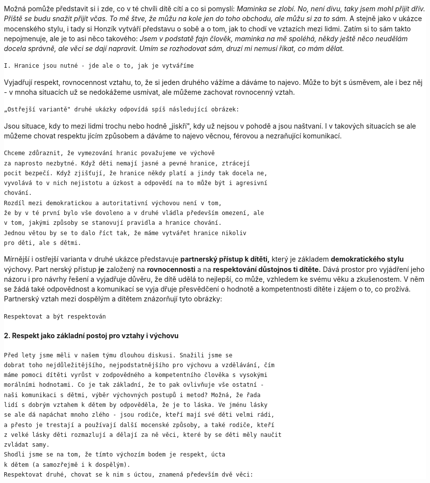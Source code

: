 Možná pomůže představit si i zde, co v té chvíli dítě cítí a co si
pomyslí:
_Maminka se zlobí. No, není divu, taky jsem mohl přijít dřív. Příště se
budu snažit přijít včas. To mě štve, že můžu na kole jen do toho obchodu, ale
můžu si za to sám._
A stejně jako v ukázce mocenského stylu, i tady si Honzík vytváří
představu o sobě a o tom, jak to chodí ve vztazích mezi lidmi. Zatím si to sám
takto nepojmenuje, ale je to asi něco takového:
_Jsem v podstatě fajn člověk, maminka na mě spoléhá, někdy ještě něco
neudělám docela správně, ale věci se dají napravit. Umím se rozhodovat sám,
druzí mi nemusí říkat, co mám dělat._


```
I. Hranice jsou nutné - jde ale o to, jak je vytváříme
```
Vyjadřují respekt, rovnocennost vztahu, to, že si jeden druhého vážíme
a dáváme to najevo. Může to být s úsměvem, ale i bez něj - v mnoha situacích
už se nedokážeme usmívat, ale můžeme zachovat rovnocenný vztah.

```
„Ostřejší variantě" druhé ukázky odpovídá spíš následující obrázek:
```
Jsou situace, kdy to mezi lidmi trochu nebo hodně „jiskří", kdy už nejsou
v pohodě a jsou naštvaní. I v takových situacích se ale můžeme chovat respektu­
jícím způsobem a dáváme to najevo věcnou, férovou a nezraňující komunikací.

```
Chceme zdůraznit, že vymezování hranic považujeme ve výchově
za naprosto nezbytné. Když děti nemají jasné a pevné hranice, ztrácejí
pocit bezpečí. Když zjišťují, že hranice někdy platí a jindy tak docela ne,
vyvolává to v nich nejistotu a úzkost a odpovědí na to může být i agresivní
chování.
Rozdíl mezi demokratickou a autoritativní výchovou není v tom,
že by v té první bylo vše dovoleno a v druhé vládla především omezení, ale
v tom, jakými způsoby se stanovují pravidla a hranice chování.
Jednou větou by se to dalo říct tak, že máme vytvářet hranice nikoliv
pro děti, ale s dětmi.
```
Mírnější i ostřejší varianta v druhé ukázce představuje **partnerský
přístup k dítěti,** který je základem **demokratického stylu** výchovy. Part­
nerský přístup **je** založený na **rovnocennosti** a na **respektování důstojnos­
ti dítěte.** Dává prostor pro vyjádření jeho názoru i pro návrhy řešení
a vyjadřuje důvěru, že dítě udělá to nejlepší, co může, vzhledem ke svému
věku a zkušenostem. V něm se žádá také odpovědnost a komunikací se vyja­
dřuje přesvědčení o hodnotě a kompetentnosti dítěte i zájem o to, co prožívá.
Partnerský vztah mezi dospělým a dítětem znázorňují tyto obrázky:


```
Respektovat a být respektován
```
#### 2. Respekt jako základní postoj pro vztahy i výchovu

```
Před lety jsme měli v našem týmu dlouhou diskusi. Snažili jsme se
dobrat toho nejdůležitějšího, nejpodstatnějšího pro výchovu a vzdělávání, čím
máme pomoci dítěti vyrůst v zodpovědného a kompetentního člověka s vysokými
morálními hodnotami. Co je tak základní, že to pak ovlivňuje vše ostatní -
naši komunikaci s dětmi, výběr výchovných postupů i metod? Možná, že řada
lidí s dobrým vztahem k dětem by odpověděla, že je to láska. Ve jménu lásky
se ale dá napáchat mnoho zlého - jsou rodiče, kteří mají své děti velmi rádi,
a přesto je trestají a používají další mocenské způsoby, a také rodiče, kteří
z velké lásky děti rozmazlují a dělají za ně věci, které by se děti měly naučit
zvládat samy.
Shodli jsme se na tom, že tímto výchozím bodem je respekt, úcta
k dětem (a samozřejmě i k dospělým).
Respektovat druhé, chovat se k nim s úctou, znamená především dvě věci:
```